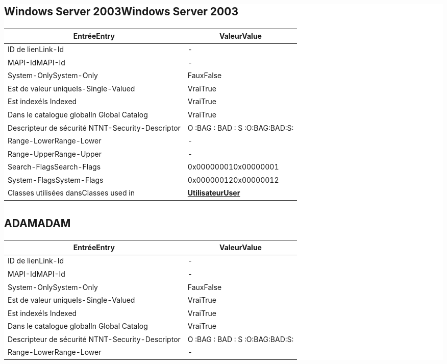 

## <a name="windows-server-2003"></a><span data-ttu-id="93e6e-159">Windows Server 2003</span><span class="sxs-lookup"><span data-stu-id="93e6e-159">Windows Server 2003</span></span>



| <span data-ttu-id="93e6e-160">Entrée</span><span class="sxs-lookup"><span data-stu-id="93e6e-160">Entry</span></span> | <span data-ttu-id="93e6e-161">Valeur</span><span class="sxs-lookup"><span data-stu-id="93e6e-161">Value</span></span> |
|------------------------|-----------------------------------|
| <span data-ttu-id="93e6e-162">ID de lien</span><span class="sxs-lookup"><span data-stu-id="93e6e-162">Link-Id</span></span>                | \-                                |
| <span data-ttu-id="93e6e-163">MAPI-Id</span><span class="sxs-lookup"><span data-stu-id="93e6e-163">MAPI-Id</span></span>                | \-                                |
| <span data-ttu-id="93e6e-164">System-Only</span><span class="sxs-lookup"><span data-stu-id="93e6e-164">System-Only</span></span>            | <span data-ttu-id="93e6e-165">Faux</span><span class="sxs-lookup"><span data-stu-id="93e6e-165">False</span></span>                             |
| <span data-ttu-id="93e6e-166">Est de valeur unique</span><span class="sxs-lookup"><span data-stu-id="93e6e-166">Is-Single-Valued</span></span>       | <span data-ttu-id="93e6e-167">Vrai</span><span class="sxs-lookup"><span data-stu-id="93e6e-167">True</span></span>                              |
| <span data-ttu-id="93e6e-168">Est indexé</span><span class="sxs-lookup"><span data-stu-id="93e6e-168">Is Indexed</span></span>             | <span data-ttu-id="93e6e-169">Vrai</span><span class="sxs-lookup"><span data-stu-id="93e6e-169">True</span></span>                              |
| <span data-ttu-id="93e6e-170">Dans le catalogue global</span><span class="sxs-lookup"><span data-stu-id="93e6e-170">In Global Catalog</span></span>      | <span data-ttu-id="93e6e-171">Vrai</span><span class="sxs-lookup"><span data-stu-id="93e6e-171">True</span></span>                              |
| <span data-ttu-id="93e6e-172">Descripteur de sécurité NT</span><span class="sxs-lookup"><span data-stu-id="93e6e-172">NT-Security-Descriptor</span></span> | <span data-ttu-id="93e6e-173">O :BAG : BAD : S :</span><span class="sxs-lookup"><span data-stu-id="93e6e-173">O:BAG:BAD:S:</span></span>                      |
| <span data-ttu-id="93e6e-174">Range-Lower</span><span class="sxs-lookup"><span data-stu-id="93e6e-174">Range-Lower</span></span>            | \-                                |
| <span data-ttu-id="93e6e-175">Range-Upper</span><span class="sxs-lookup"><span data-stu-id="93e6e-175">Range-Upper</span></span>            | \-                                |
| <span data-ttu-id="93e6e-176">Search-Flags</span><span class="sxs-lookup"><span data-stu-id="93e6e-176">Search-Flags</span></span>           | <span data-ttu-id="93e6e-177">0x00000001</span><span class="sxs-lookup"><span data-stu-id="93e6e-177">0x00000001</span></span>                        |
| <span data-ttu-id="93e6e-178">System-Flags</span><span class="sxs-lookup"><span data-stu-id="93e6e-178">System-Flags</span></span>           | <span data-ttu-id="93e6e-179">0x00000012</span><span class="sxs-lookup"><span data-stu-id="93e6e-179">0x00000012</span></span>                        |
| <span data-ttu-id="93e6e-180">Classes utilisées dans</span><span class="sxs-lookup"><span data-stu-id="93e6e-180">Classes used in</span></span>        | [<span data-ttu-id="93e6e-181">**Utilisateur**</span><span class="sxs-lookup"><span data-stu-id="93e6e-181">**User**</span></span>](c-user.md)<br/> |



## <a name="adam"></a><span data-ttu-id="93e6e-182">ADAM</span><span class="sxs-lookup"><span data-stu-id="93e6e-182">ADAM</span></span>



| <span data-ttu-id="93e6e-183">Entrée</span><span class="sxs-lookup"><span data-stu-id="93e6e-183">Entry</span></span> | <span data-ttu-id="93e6e-184">Valeur</span><span class="sxs-lookup"><span data-stu-id="93e6e-184">Value</span></span> |
|------------------------|--------------|
| <span data-ttu-id="93e6e-185">ID de lien</span><span class="sxs-lookup"><span data-stu-id="93e6e-185">Link-Id</span></span>                | \-           |
| <span data-ttu-id="93e6e-186">MAPI-Id</span><span class="sxs-lookup"><span data-stu-id="93e6e-186">MAPI-Id</span></span>                | \-           |
| <span data-ttu-id="93e6e-187">System-Only</span><span class="sxs-lookup"><span data-stu-id="93e6e-187">System-Only</span></span>            | <span data-ttu-id="93e6e-188">Faux</span><span class="sxs-lookup"><span data-stu-id="93e6e-188">False</span></span>        |
| <span data-ttu-id="93e6e-189">Est de valeur unique</span><span class="sxs-lookup"><span data-stu-id="93e6e-189">Is-Single-Valued</span></span>       | <span data-ttu-id="93e6e-190">Vrai</span><span class="sxs-lookup"><span data-stu-id="93e6e-190">True</span></span>         |
| <span data-ttu-id="93e6e-191">Est indexé</span><span class="sxs-lookup"><span data-stu-id="93e6e-191">Is Indexed</span></span>             | <span data-ttu-id="93e6e-192">Vrai</span><span class="sxs-lookup"><span data-stu-id="93e6e-192">True</span></span>         |
| <span data-ttu-id="93e6e-193">Dans le catalogue global</span><span class="sxs-lookup"><span data-stu-id="93e6e-193">In Global Catalog</span></span>      | <span data-ttu-id="93e6e-194">Vrai</span><span class="sxs-lookup"><span data-stu-id="93e6e-194">True</span></span>         |
| <span data-ttu-id="93e6e-195">Descripteur de sécurité NT</span><span class="sxs-lookup"><span data-stu-id="93e6e-195">NT-Security-Descriptor</span></span> | <span data-ttu-id="93e6e-196">O :BAG : BAD : S :</span><span class="sxs-lookup"><span data-stu-id="93e6e-196">O:BAG:BAD:S:</span></span> |
| <span data-ttu-id="93e6e-197">Range-Lower</span><span class="sxs-lookup"><span data-stu-id="93e6e-197">Range-Lower</span></span>            | \-           |